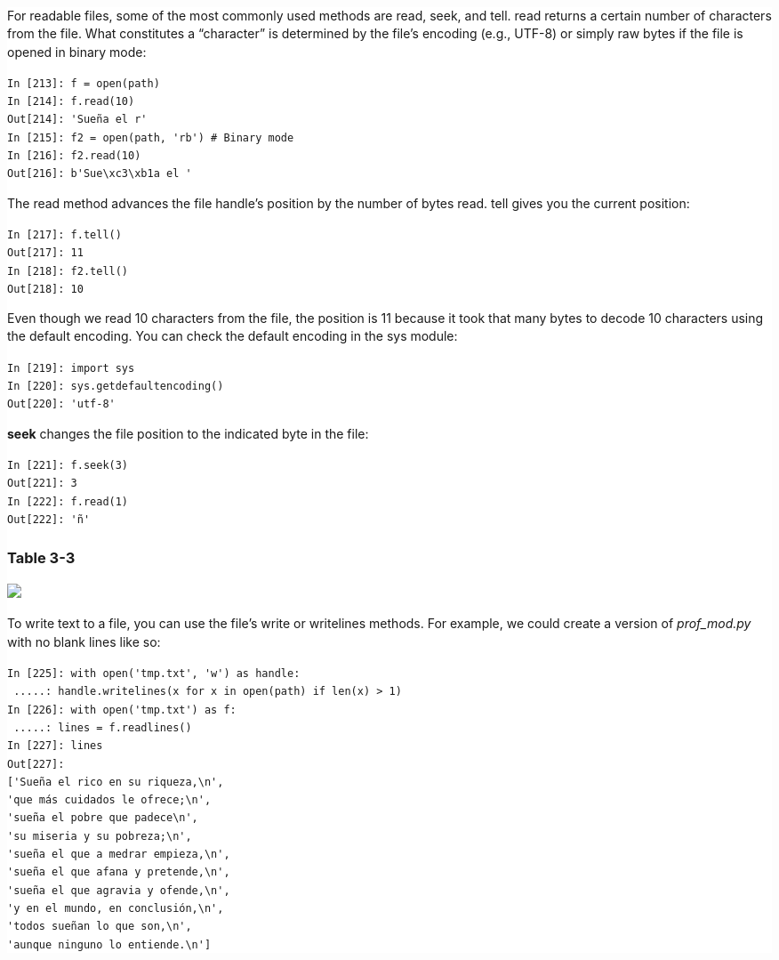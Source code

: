 For readable files, some of the most commonly used methods are read, seek, and tell. read returns a certain number of characters from the file. What constitutes a “character” is determined by the file’s encoding (e.g., UTF-8) or simply raw bytes if the file is opened in binary mode:
```python=
In [213]: f = open(path)
In [214]: f.read(10)
Out[214]: 'Sueña el r'
In [215]: f2 = open(path, 'rb') # Binary mode
In [216]: f2.read(10)
Out[216]: b'Sue\xc3\xb1a el '
```

The read method advances the file handle’s position by the number of bytes read. tell gives you the current position:
```python=
In [217]: f.tell()
Out[217]: 11
In [218]: f2.tell()
Out[218]: 10
```

Even though we read 10 characters from the file, the position is 11 because it took that many bytes to decode 10 characters using the default encoding. You can check the default encoding in the sys module:
```python=
In [219]: import sys
In [220]: sys.getdefaultencoding()
Out[220]: 'utf-8'
```

**seek** changes the file position to the indicated byte in the file:
```python=
In [221]: f.seek(3)
Out[221]: 3
In [222]: f.read(1)
Out[222]: 'ñ'
```

### Table 3-3
![](https://i.imgur.com/td6P7Cr.png)

To write text to a file, you can use the file’s write or writelines methods. For example, we could create a version of *prof_mod.py* with no blank lines like so:
```python=
In [225]: with open('tmp.txt', 'w') as handle:
 .....: handle.writelines(x for x in open(path) if len(x) > 1)
In [226]: with open('tmp.txt') as f:
 .....: lines = f.readlines()
In [227]: lines
Out[227]:
['Sueña el rico en su riqueza,\n',
'que más cuidados le ofrece;\n',
'sueña el pobre que padece\n',
'su miseria y su pobreza;\n',
'sueña el que a medrar empieza,\n',
'sueña el que afana y pretende,\n',
'sueña el que agravia y ofende,\n',
'y en el mundo, en conclusión,\n',
'todos sueñan lo que son,\n',
'aunque ninguno lo entiende.\n']
```
